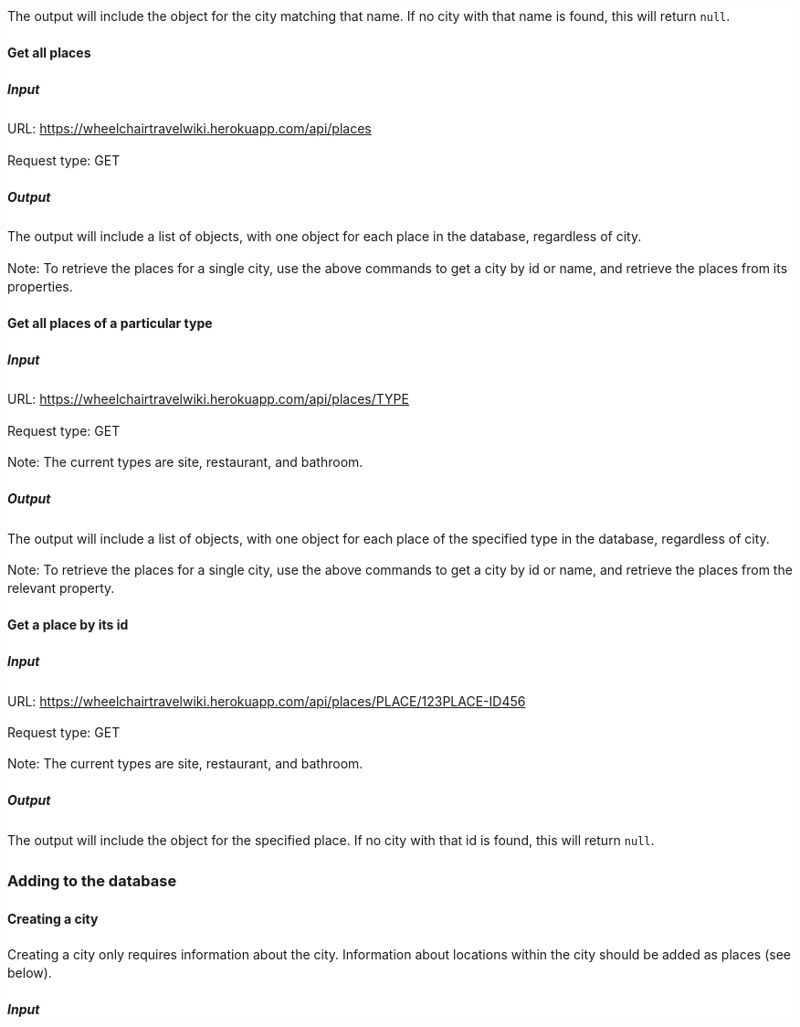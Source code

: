 The output will include the object for the city matching that name. If no city with that name is found, this will return `null`.

#### Get all places
##### Input 

URL: https://wheelchairtravelwiki.herokuapp.com/api/places

Request type: GET

##### Output

The output will include a list of objects, with one object for each place in the database, regardless of city.

Note: To retrieve the places for a single city, use the above commands to get a city by id or name, and retrieve the places from its properties.

#### Get all places of a particular type
##### Input 

URL: https://wheelchairtravelwiki.herokuapp.com/api/places/TYPE

Request type: GET

Note: The current types are site, restaurant, and bathroom.

##### Output

The output will include a list of objects, with one object for each place of the specified type in the database, regardless of city.

Note: To retrieve the places for a single city, use the above commands to get a city by id or name, and retrieve the places from the relevant property.

#### Get a place by its id
##### Input 

URL: https://wheelchairtravelwiki.herokuapp.com/api/places/PLACE/123PLACE-ID456

Request type: GET

Note: The current types are site, restaurant, and bathroom.

##### Output

The output will include the object for the specified place. If no city with that id is found, this will return `null`.

### Adding to the database

#### Creating a city
Creating a city only requires information about the city. Information about locations within the city should be added as places (see below).

##### Input 
